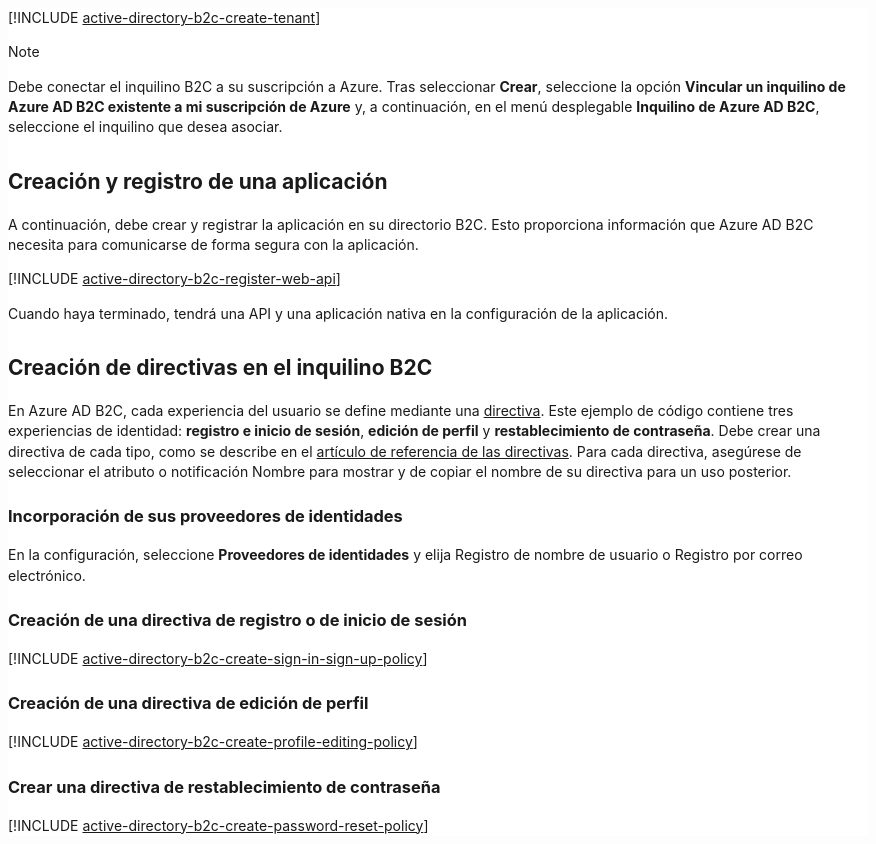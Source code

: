 [!INCLUDE [active-directory-b2c-create-tenant](../../includes/active-directory-b2c-create-tenant.md)]

> [!NOTE]
> 
> Debe conectar el inquilino B2C a su suscripción a Azure. Tras seleccionar **Crear**, seleccione la opción **Vincular un inquilino de Azure AD B2C existente a mi suscripción de Azure** y, a continuación, en el menú desplegable **Inquilino de Azure AD B2C**, seleccione el inquilino que desea asociar.

## <a name="create-and-register-an-application"></a>Creación y registro de una aplicación

A continuación, debe crear y registrar la aplicación en su directorio B2C. Esto proporciona información que Azure AD B2C necesita para comunicarse de forma segura con la aplicación. 

[!INCLUDE [active-directory-b2c-register-web-api](../../includes/active-directory-b2c-register-web-api.md)]

Cuando haya terminado, tendrá una API y una aplicación nativa en la configuración de la aplicación.

## <a name="create-policies-on-your-b2c-tenant"></a>Creación de directivas en el inquilino B2C

En Azure AD B2C, cada experiencia del usuario se define mediante una [directiva](active-directory-b2c-reference-policies.md). Este ejemplo de código contiene tres experiencias de identidad: **registro e inicio de sesión**, **edición de perfil** y **restablecimiento de contraseña**.  Debe crear una directiva de cada tipo, como se describe en el [artículo de referencia de las directivas](active-directory-b2c-reference-policies.md). Para cada directiva, asegúrese de seleccionar el atributo o notificación Nombre para mostrar y de copiar el nombre de su directiva para un uso posterior.

### <a name="add-your-identity-providers"></a>Incorporación de sus proveedores de identidades

En la configuración, seleccione **Proveedores de identidades** y elija Registro de nombre de usuario o Registro por correo electrónico.

### <a name="create-a-sign-up-and-sign-in-policy"></a>Creación de una directiva de registro o de inicio de sesión

[!INCLUDE [active-directory-b2c-create-sign-in-sign-up-policy](../../includes/active-directory-b2c-create-sign-in-sign-up-policy.md)]

### <a name="create-a-profile-editing-policy"></a>Creación de una directiva de edición de perfil

[!INCLUDE [active-directory-b2c-create-profile-editing-policy](../../includes/active-directory-b2c-create-profile-editing-policy.md)]

### <a name="create-a-password-reset-policy"></a>Crear una directiva de restablecimiento de contraseña

[!INCLUDE [active-directory-b2c-create-password-reset-policy](../../includes/active-directory-b2c-create-password-reset-policy.md)]
